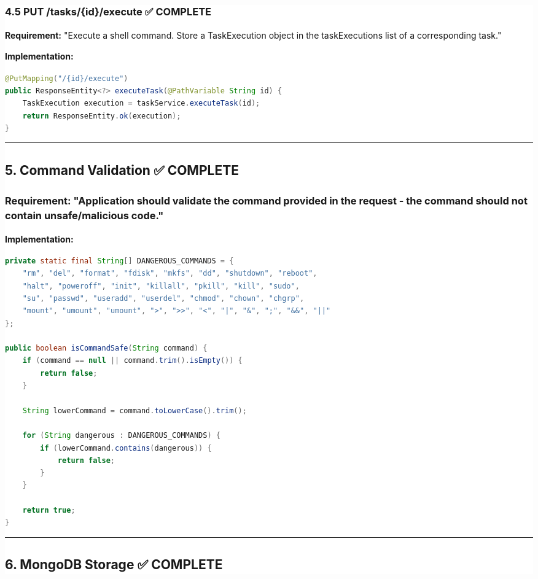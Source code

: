 ### **4.5 PUT /tasks/{id}/execute** ✅ **COMPLETE**
**Requirement:** "Execute a shell command. Store a TaskExecution object in the taskExecutions list of a corresponding task."

**Implementation:**
```java
@PutMapping("/{id}/execute")
public ResponseEntity<?> executeTask(@PathVariable String id) {
    TaskExecution execution = taskService.executeTask(id);
    return ResponseEntity.ok(execution);
}
```

---

## **5. Command Validation** ✅ **COMPLETE**

### **Requirement:** "Application should validate the command provided in the request - the command should not contain unsafe/malicious code."

**Implementation:**
```java
private static final String[] DANGEROUS_COMMANDS = {
    "rm", "del", "format", "fdisk", "mkfs", "dd", "shutdown", "reboot",
    "halt", "poweroff", "init", "killall", "pkill", "kill", "sudo",
    "su", "passwd", "useradd", "userdel", "chmod", "chown", "chgrp",
    "mount", "umount", "umount", ">", ">>", "<", "|", "&", ";", "&&", "||"
};

public boolean isCommandSafe(String command) {
    if (command == null || command.trim().isEmpty()) {
        return false;
    }
    
    String lowerCommand = command.toLowerCase().trim();
    
    for (String dangerous : DANGEROUS_COMMANDS) {
        if (lowerCommand.contains(dangerous)) {
            return false;
        }
    }
    
    return true;
}
```

---

## **6. MongoDB Storage** ✅ **COMPLETE**
